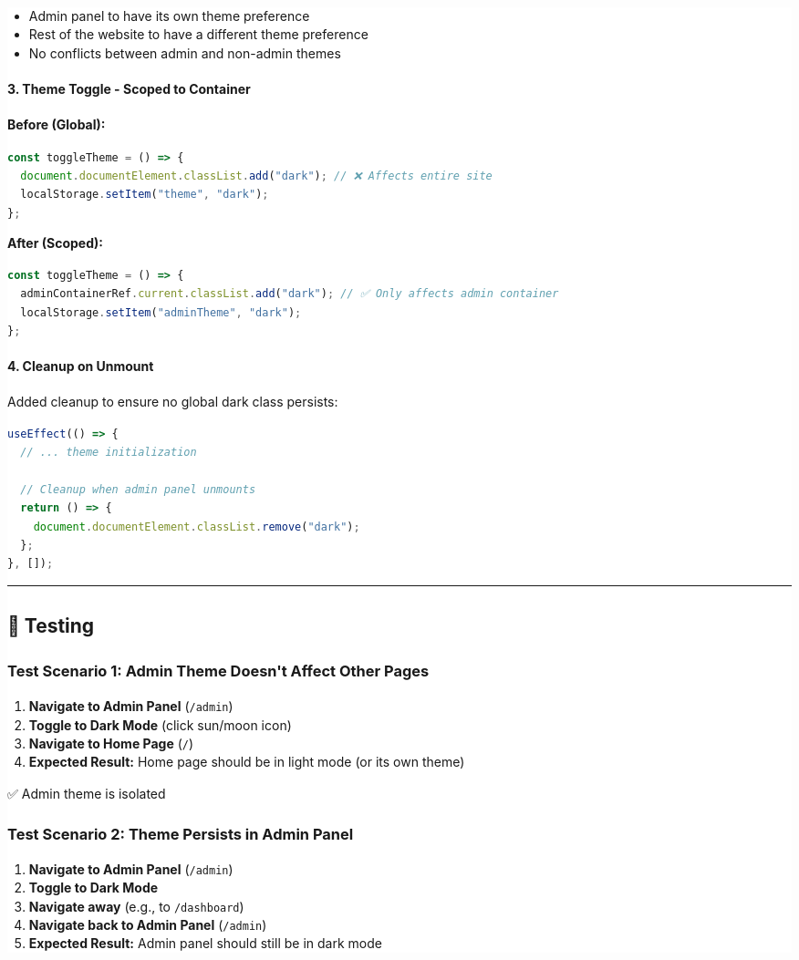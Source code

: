 - Admin panel to have its own theme preference
- Rest of the website to have a different theme preference
- No conflicts between admin and non-admin themes

#### 3. **Theme Toggle - Scoped to Container**

**Before (Global):**

```jsx
const toggleTheme = () => {
  document.documentElement.classList.add("dark"); // ❌ Affects entire site
  localStorage.setItem("theme", "dark");
};
```

**After (Scoped):**

```jsx
const toggleTheme = () => {
  adminContainerRef.current.classList.add("dark"); // ✅ Only affects admin container
  localStorage.setItem("adminTheme", "dark");
};
```

#### 4. **Cleanup on Unmount**

Added cleanup to ensure no global dark class persists:

```jsx
useEffect(() => {
  // ... theme initialization

  // Cleanup when admin panel unmounts
  return () => {
    document.documentElement.classList.remove("dark");
  };
}, []);
```

---

## 🧪 Testing

### Test Scenario 1: Admin Theme Doesn't Affect Other Pages

1. **Navigate to Admin Panel** (`/admin`)
2. **Toggle to Dark Mode** (click sun/moon icon)
3. **Navigate to Home Page** (`/`)
4. **Expected Result:** Home page should be in light mode (or its own theme)

✅ Admin theme is isolated

### Test Scenario 2: Theme Persists in Admin Panel

1. **Navigate to Admin Panel** (`/admin`)
2. **Toggle to Dark Mode**
3. **Navigate away** (e.g., to `/dashboard`)
4. **Navigate back to Admin Panel** (`/admin`)
5. **Expected Result:** Admin panel should still be in dark mode
